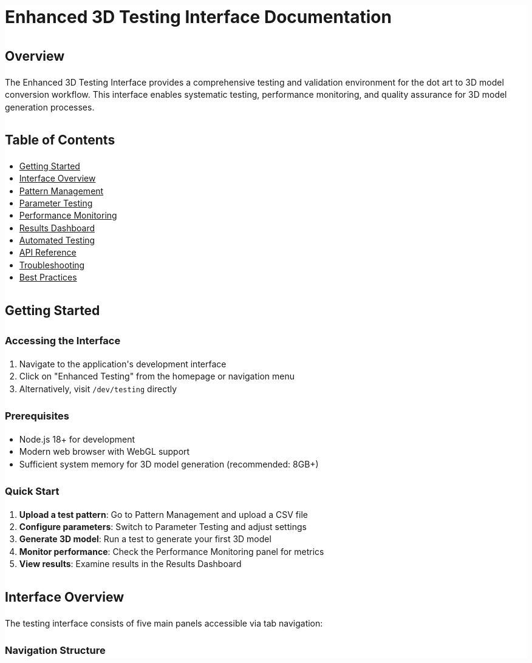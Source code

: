 # Enhanced 3D Testing Interface Documentation

## Overview

The Enhanced 3D Testing Interface provides a comprehensive testing and validation environment for the dot art to 3D model conversion workflow. This interface enables systematic testing, performance monitoring, and quality assurance for 3D model generation processes.

## Table of Contents

- [Getting Started](#getting-started)
- [Interface Overview](#interface-overview)
- [Pattern Management](#pattern-management)
- [Parameter Testing](#parameter-testing)
- [Performance Monitoring](#performance-monitoring)
- [Results Dashboard](#results-dashboard)
- [Automated Testing](#automated-testing)
- [API Reference](#api-reference)
- [Troubleshooting](#troubleshooting)
- [Best Practices](#best-practices)

## Getting Started

### Accessing the Interface

1. Navigate to the application's development interface
2. Click on "Enhanced Testing" from the homepage or navigation menu
3. Alternatively, visit `/dev/testing` directly

### Prerequisites

- Node.js 18+ for development
- Modern web browser with WebGL support
- Sufficient system memory for 3D model generation (recommended: 8GB+)

### Quick Start

1. **Upload a test pattern**: Go to Pattern Management and upload a CSV file
2. **Configure parameters**: Switch to Parameter Testing and adjust settings
3. **Generate 3D model**: Run a test to generate your first 3D model
4. **Monitor performance**: Check the Performance Monitoring panel for metrics
5. **View results**: Examine results in the Results Dashboard

## Interface Overview

The testing interface consists of five main panels accessible via tab navigation:

### Navigation Structure
